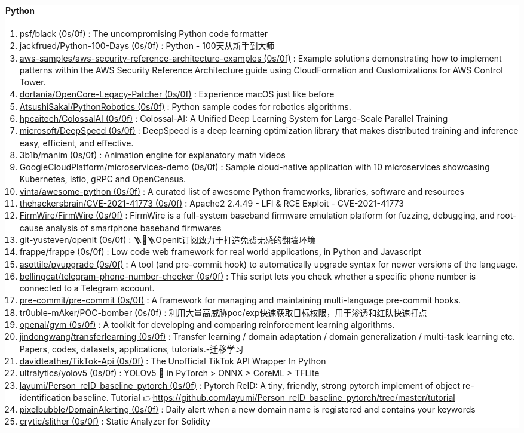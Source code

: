 #### Python
1. [psf/black (0s/0f)](https://github.com/psf/black) : The uncompromising Python code formatter
2. [jackfrued/Python-100-Days (0s/0f)](https://github.com/jackfrued/Python-100-Days) : Python - 100天从新手到大师
3. [aws-samples/aws-security-reference-architecture-examples (0s/0f)](https://github.com/aws-samples/aws-security-reference-architecture-examples) : Example solutions demonstrating how to implement patterns within the AWS Security Reference Architecture guide using CloudFormation and Customizations for AWS Control Tower.
4. [dortania/OpenCore-Legacy-Patcher (0s/0f)](https://github.com/dortania/OpenCore-Legacy-Patcher) : Experience macOS just like before
5. [AtsushiSakai/PythonRobotics (0s/0f)](https://github.com/AtsushiSakai/PythonRobotics) : Python sample codes for robotics algorithms.
6. [hpcaitech/ColossalAI (0s/0f)](https://github.com/hpcaitech/ColossalAI) : Colossal-AI: A Unified Deep Learning System for Large-Scale Parallel Training
7. [microsoft/DeepSpeed (0s/0f)](https://github.com/microsoft/DeepSpeed) : DeepSpeed is a deep learning optimization library that makes distributed training and inference easy, efficient, and effective.
8. [3b1b/manim (0s/0f)](https://github.com/3b1b/manim) : Animation engine for explanatory math videos
9. [GoogleCloudPlatform/microservices-demo (0s/0f)](https://github.com/GoogleCloudPlatform/microservices-demo) : Sample cloud-native application with 10 microservices showcasing Kubernetes, Istio, gRPC and OpenCensus.
10. [vinta/awesome-python (0s/0f)](https://github.com/vinta/awesome-python) : A curated list of awesome Python frameworks, libraries, software and resources
11. [thehackersbrain/CVE-2021-41773 (0s/0f)](https://github.com/thehackersbrain/CVE-2021-41773) : Apache2 2.4.49 - LFI & RCE Exploit - CVE-2021-41773
12. [FirmWire/FirmWire (0s/0f)](https://github.com/FirmWire/FirmWire) : FirmWire is a full-system baseband firmware emulation platform for fuzzing, debugging, and root-cause analysis of smartphone baseband firmwares
13. [git-yusteven/openit (0s/0f)](https://github.com/git-yusteven/openit) : 🪜🧱🪜Openit订阅致力于打造免费无感的翻墙环境
14. [frappe/frappe (0s/0f)](https://github.com/frappe/frappe) : Low code web framework for real world applications, in Python and Javascript
15. [asottile/pyupgrade (0s/0f)](https://github.com/asottile/pyupgrade) : A tool (and pre-commit hook) to automatically upgrade syntax for newer versions of the language.
16. [bellingcat/telegram-phone-number-checker (0s/0f)](https://github.com/bellingcat/telegram-phone-number-checker) : This script lets you check whether a specific phone number is connected to a Telegram account.
17. [pre-commit/pre-commit (0s/0f)](https://github.com/pre-commit/pre-commit) : A framework for managing and maintaining multi-language pre-commit hooks.
18. [tr0uble-mAker/POC-bomber (0s/0f)](https://github.com/tr0uble-mAker/POC-bomber) : 利用大量高威胁poc/exp快速获取目标权限，用于渗透和红队快速打点
19. [openai/gym (0s/0f)](https://github.com/openai/gym) : A toolkit for developing and comparing reinforcement learning algorithms.
20. [jindongwang/transferlearning (0s/0f)](https://github.com/jindongwang/transferlearning) : Transfer learning / domain adaptation / domain generalization / multi-task learning etc. Papers, codes, datasets, applications, tutorials.-迁移学习
21. [davidteather/TikTok-Api (0s/0f)](https://github.com/davidteather/TikTok-Api) : The Unofficial TikTok API Wrapper In Python
22. [ultralytics/yolov5 (0s/0f)](https://github.com/ultralytics/yolov5) : YOLOv5 🚀 in PyTorch > ONNX > CoreML > TFLite
23. [layumi/Person_reID_baseline_pytorch (0s/0f)](https://github.com/layumi/Person_reID_baseline_pytorch) : Pytorch ReID: A tiny, friendly, strong pytorch implement of object re-identification baseline. Tutorial 👉https://github.com/layumi/Person_reID_baseline_pytorch/tree/master/tutorial
24. [pixelbubble/DomainAlerting (0s/0f)](https://github.com/pixelbubble/DomainAlerting) : Daily alert when a new domain name is registered and contains your keywords
25. [crytic/slither (0s/0f)](https://github.com/crytic/slither) : Static Analyzer for Solidity
